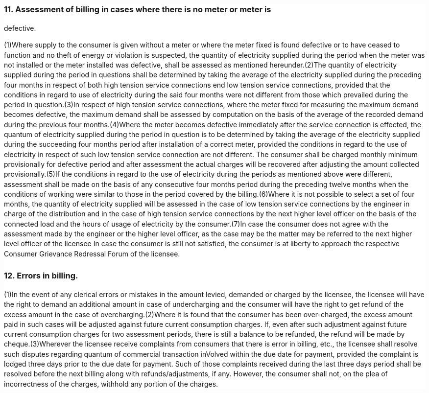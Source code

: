 ### 11. Assessment of billing in cases where there is no meter or meter is
defective.

(1)Where supply to the consumer is given without a meter or where the meter
fixed is found defective or to have ceased to function and no theft of energy
or violation is suspected, the quantity of electricity supplied during the
period when the meter was not installed or the meter installed was defective,
shall be assessed as mentioned hereunder.(2)The quantity of electricity
supplied during the period in questions shall be determined by taking the
average of the electricity supplied during the preceding four months in
respect of both high tension service connections end low tension service
connections, provided that the conditions in regard to use of electricity
during the said four months were not different from those which prevailed
during the period in question.(3)In respect of high tension service
connections, where the meter fixed for measuring the maximum demand becomes
defective, the maximum demand shall be assessed by computation on the basis of
the average of the recorded demand during the previous four months.(4)Where
the meter becomes defective immediately after the service connection is
effected, the quantum of electricity supplied during the period in question is
to be determined by taking the average of the electricity supplied during the
succeeding four months period after installation of a correct meter, provided
the conditions in regard to the use of electricity in respect of such low
tension service connection are not different. The consumer shall be charged
monthly minimum provisionally for defective period and after assessment the
actual charges will be recovered after adjusting the amount collected
provisionally.(5)If the conditions in regard to the use of electricity during
the periods as mentioned above were different, assessment shall be made on the
basis of any consecutive four months period during the preceding twelve months
when the conditions of working were similar to those in the period covered by
the billing.(6)Where it is not possible to select a set of four months, the
quantity of electricity supplied will be assessed in the case of low tension
service connections by the engineer in charge of the distribution and in the
case of high tension service connections by the next higher level officer on
the basis of the connected load and the hours of usage of electricity by the
consumer.(7)In case the consumer does not agree with the assessment made by
the engineer or the higher level officer, as the case may be the matter may be
referred to the next higher level officer of the licensee In case the consumer
is still not satisfied, the consumer is at liberty to approach the respective
Consumer Grievance Redressal Forum of the licensee.

### 12. Errors in billing.

(1)In the event of any clerical errors or mistakes in the amount levied,
demanded or charged by the licensee, the licensee will have the right to
demand an additional amount in case of undercharging and the consumer will
have the right to get refund of the excess amount in the case of
overcharging.(2)Where it is found that the consumer has been over-charged, the
excess amount paid in such cases will be adjusted against future current
consumption charges. If, even after such adjustment against future current
consumption charges for two assessment periods, there is still a balance to be
refunded, the refund will be made by cheque.(3)Wherever the licensee receive
complaints from consumers that there is error in billing, etc., the licensee
shall resolve such disputes regarding quantum of commercial transaction
inVolved within the due date for payment, provided the complaint is lodged
three days prior to the due date for payment. Such of those complaints
received during the last three days period shall be resolved before the next
billing along with refunds/adjustments, if any. However, the consumer shall
not, on the plea of incorrectness of the charges, withhold any portion of the
charges.
